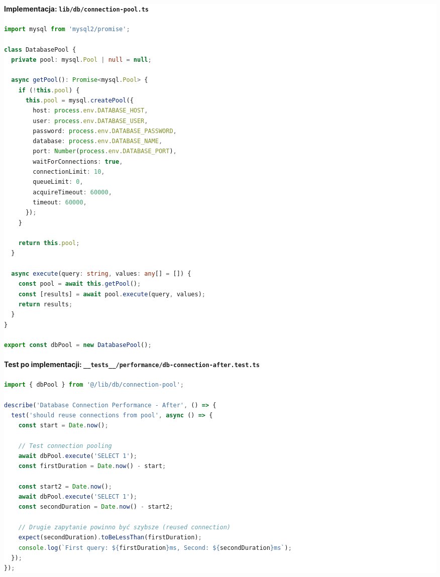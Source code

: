 ```typescript
```

#### Implementacja: `lib/db/connection-pool.ts`
```typescript
import mysql from 'mysql2/promise';

class DatabasePool {
  private pool: mysql.Pool | null = null;
  
  async getPool(): Promise<mysql.Pool> {
    if (!this.pool) {
      this.pool = mysql.createPool({
        host: process.env.DATABASE_HOST,
        user: process.env.DATABASE_USER,
        password: process.env.DATABASE_PASSWORD,
        database: process.env.DATABASE_NAME,
        port: Number(process.env.DATABASE_PORT),
        waitForConnections: true,
        connectionLimit: 10,
        queueLimit: 0,
        acquireTimeout: 60000,
        timeout: 60000,
      });
    }
    
    return this.pool;
  }
  
  async execute(query: string, values: any[] = []) {
    const pool = await this.getPool();
    const [results] = await pool.execute(query, values);
    return results;
  }
}

export const dbPool = new DatabasePool();
```

#### Test po implementacji: `__tests__/performance/db-connection-after.test.ts`
```typescript
import { dbPool } from '@/lib/db/connection-pool';

describe('Database Connection Performance - After', () => {
  test('should reuse connections from pool', async () => {
    const start = Date.now();
    
    // Test connection pooling
    await dbPool.execute('SELECT 1');
    const firstDuration = Date.now() - start;
    
    const start2 = Date.now();
    await dbPool.execute('SELECT 1');
    const secondDuration = Date.now() - start2;
    
    // Drugie zapytanie powinno być szybsze (reused connection)
    expect(secondDuration).toBeLessThan(firstDuration);
    console.log(`First query: ${firstDuration}ms, Second: ${secondDuration}ms`);
  });
});
```
